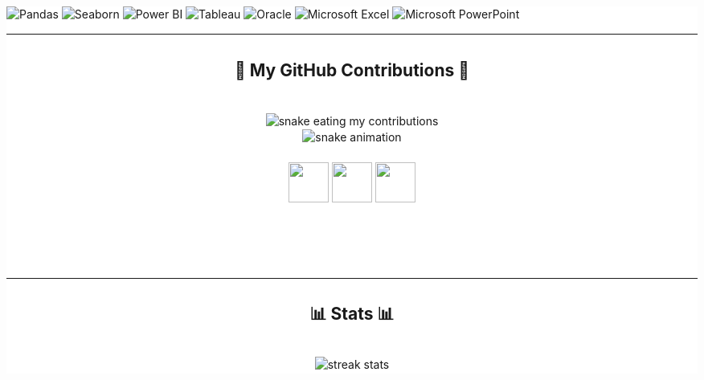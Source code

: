   <img src="https://img.shields.io/badge/Pandas-150458?style=for-the-badge&logo=pandas&logoColor=white" alt="Pandas" />
  <img src="https://img.shields.io/badge/Seaborn-0096c7?style=for-the-badge&logo=python&logoColor=white" alt="Seaborn" />
  <img src="https://img.shields.io/badge/Power%20BI-F2C811?style=for-the-badge&logo=powerbi&logoColor=black" alt="Power BI" />
  <img src="https://img.shields.io/badge/Tableau-E97627?style=for-the-badge&logo=tableau&logoColor=white" alt="Tableau" />
  <img src="https://img.shields.io/badge/Oracle-F80000?style=for-the-badge&logo=oracle&logoColor=white" alt="Oracle" />
  <img src="https://img.shields.io/badge/Microsoft%20Excel-217346?style=for-the-badge&logo=microsoftexcel&logoColor=white" alt="Microsoft Excel" />
  <img src="https://img.shields.io/badge/Microsoft%20PowerPoint-B7472A?style=for-the-badge&logo=microsoftpowerpoint&logoColor=white" alt="Microsoft PowerPoint" />
</div>

<hr/>

<div align="center">

  
  <h2>🐍 My GitHub Contributions 🐍</h2>
  <br/>

  
  <picture>
    <source media="(prefers-color-scheme: dark)" srcset="https://raw.githubusercontent.com/salesp07/salesp07/output/github-contribution-grid-snake-dark.svg" />
    <source media="(prefers-color-scheme: light)" srcset="https://raw.githubusercontent.com/salesp07/salesp07/output/github-contribution-grid-snake.svg" />
    <img alt="snake eating my contributions" src="https://raw.githubusercontent.com/salesp07/salesp07/output/github-contribution-grid-snake.svg" />
  </picture>

  
  <br/>
  <img src="https://raw.githubusercontent.com/platane/snk/output/github-contribution-grid-snake.svg" width="100%" alt="snake animation">
  <br/><br/>

  
  <img src="https://media.giphy.com/media/xTiTnxpQ3ghPiB2Hp6/giphy.gif" width="50" height="50" />
  <img src="https://media.giphy.com/media/l0HlGNo6l3t7Z2mjC/giphy.gif" width="50" height="50" />
  <img src="https://media.giphy.com/media/xTiTnxpQ3ghPiB2Hp6/giphy.gif" width="50" height="50" />

  <br/><br/><br/>

</div>

<hr/>


<h2 align="center"> 📊 Stats 📊</h2>
<br/>

<div align="center">

  
  <img width="390" src="https://streak-stats.demolab.com/?user=ArpiCodes&count_private=true&theme=react&border_radius=10" alt="streak stats"/>

  